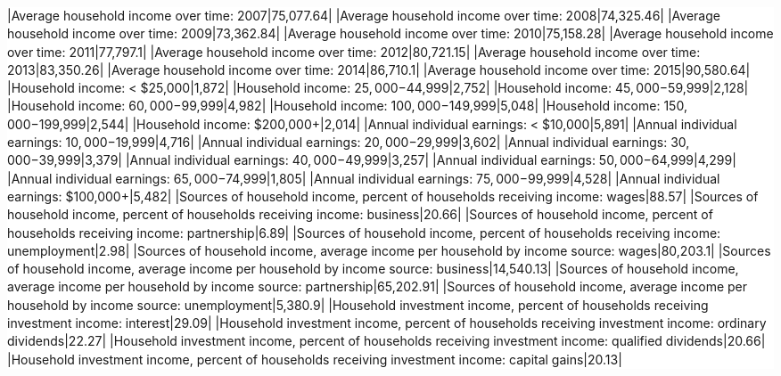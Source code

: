 |Average household income over time: 2007|75,077.64|
|Average household income over time: 2008|74,325.46|
|Average household income over time: 2009|73,362.84|
|Average household income over time: 2010|75,158.28|
|Average household income over time: 2011|77,797.1|
|Average household income over time: 2012|80,721.15|
|Average household income over time: 2013|83,350.26|
|Average household income over time: 2014|86,710.1|
|Average household income over time: 2015|90,580.64|
|Household income: < $25,000|1,872|
|Household income: $25,000-$44,999|2,752|
|Household income: $45,000-$59,999|2,128|
|Household income: $60,000-$99,999|4,982|
|Household income: $100,000-$149,999|5,048|
|Household income: $150,000-$199,999|2,544|
|Household income: $200,000+|2,014|
|Annual individual earnings: < $10,000|5,891|
|Annual individual earnings: $10,000-$19,999|4,716|
|Annual individual earnings: $20,000-$29,999|3,602|
|Annual individual earnings: $30,000-$39,999|3,379|
|Annual individual earnings: $40,000-$49,999|3,257|
|Annual individual earnings: $50,000-$64,999|4,299|
|Annual individual earnings: $65,000-$74,999|1,805|
|Annual individual earnings: $75,000-$99,999|4,528|
|Annual individual earnings: $100,000+|5,482|
|Sources of household income, percent of households receiving income: wages|88.57|
|Sources of household income, percent of households receiving income: business|20.66|
|Sources of household income, percent of households receiving income: partnership|6.89|
|Sources of household income, percent of households receiving income: unemployment|2.98|
|Sources of household income, average income per household by income source: wages|80,203.1|
|Sources of household income, average income per household by income source: business|14,540.13|
|Sources of household income, average income per household by income source: partnership|65,202.91|
|Sources of household income, average income per household by income source: unemployment|5,380.9|
|Household investment income, percent of households receiving investment income: interest|29.09|
|Household investment income, percent of households receiving investment income: ordinary dividends|22.27|
|Household investment income, percent of households receiving investment income: qualified dividends|20.66|
|Household investment income, percent of households receiving investment income: capital gains|20.13|